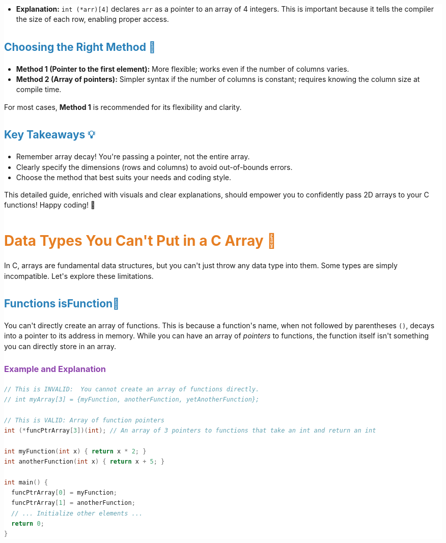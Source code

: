 - **Explanation:** `int (*arr)[4]` declares `arr` as a pointer to an array of 4 integers. This is important because it tells the compiler the size of each row, enabling proper access.

## <span style="color:#2980b9">Choosing the Right Method 🤔</span>

- **Method 1 (Pointer to the first element):** More flexible; works even if the number of columns varies.
- **Method 2 (Array of pointers):** Simpler syntax if the number of columns is constant; requires knowing the column size at compile time.

For most cases, **Method 1** is recommended for its flexibility and clarity.

## <span style="color:#2980b9">Key Takeaways 💡</span>

- Remember array decay! You're passing a pointer, not the entire array.
- Clearly specify the dimensions (rows and columns) to avoid out-of-bounds errors.
- Choose the method that best suits your needs and coding style.

This detailed guide, enriched with visuals and clear explanations, should empower you to confidently pass 2D arrays to your C functions! Happy coding! 🎉

# <span style="color:#e67e22">Data Types You Can't Put in a C Array 🚫</span>

In C, arrays are fundamental data structures, but you can't just throw any data type into them. Some types are simply incompatible. Let's explore these limitations.

## <span style="color:#2980b9">Functions isFunction🤔</span>

You can't directly create an array of functions. This is because a function's name, when not followed by parentheses `()`, decays into a pointer to its address in memory. While you can have an array of _pointers_ to functions, the function itself isn't something you can directly store in an array.

### <span style="color:#8e44ad">Example and Explanation</span>

```c
// This is INVALID:  You cannot create an array of functions directly.
// int myArray[3] = {myFunction, anotherFunction, yetAnotherFunction};

// This is VALID: Array of function pointers
int (*funcPtrArray[3])(int); // An array of 3 pointers to functions that take an int and return an int

int myFunction(int x) { return x * 2; }
int anotherFunction(int x) { return x + 5; }

int main() {
  funcPtrArray[0] = myFunction;
  funcPtrArray[1] = anotherFunction;
  // ... Initialize other elements ...
  return 0;
}

```
